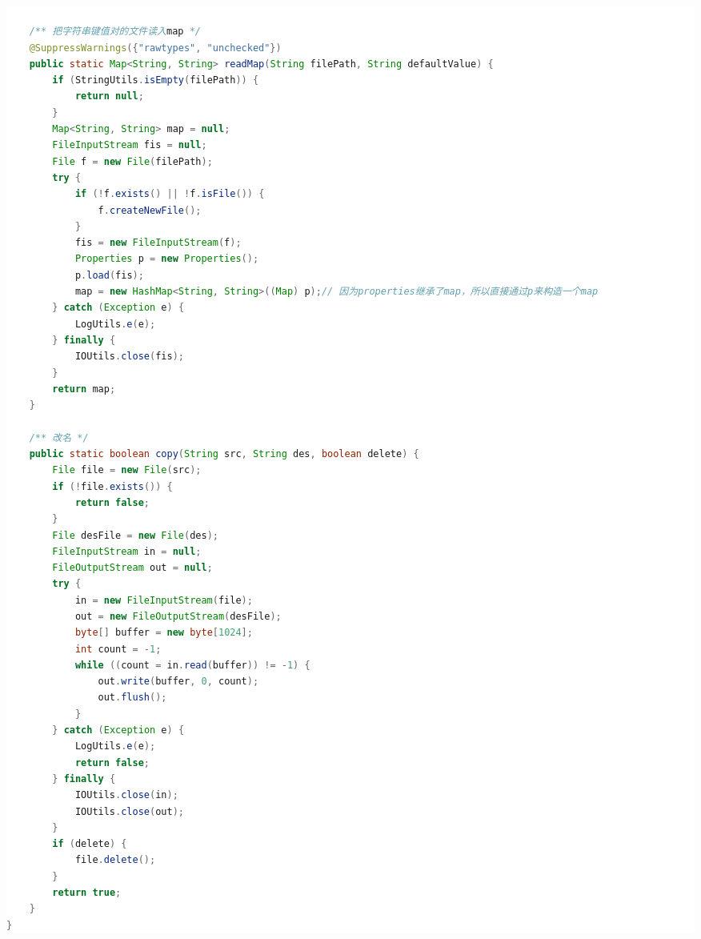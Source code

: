 ```java

	/** 把字符串键值对的文件读入map */
	@SuppressWarnings({"rawtypes", "unchecked"})
	public static Map<String, String> readMap(String filePath, String defaultValue) {
		if (StringUtils.isEmpty(filePath)) {
			return null;
		}
		Map<String, String> map = null;
		FileInputStream fis = null;
		File f = new File(filePath);
		try {
			if (!f.exists() || !f.isFile()) {
				f.createNewFile();
			}
			fis = new FileInputStream(f);
			Properties p = new Properties();
			p.load(fis);
			map = new HashMap<String, String>((Map) p);// 因为properties继承了map，所以直接通过p来构造一个map
		} catch (Exception e) {
			LogUtils.e(e);
		} finally {
			IOUtils.close(fis);
		}
		return map;
	}

	/** 改名 */
	public static boolean copy(String src, String des, boolean delete) {
		File file = new File(src);
		if (!file.exists()) {
			return false;
		}
		File desFile = new File(des);
		FileInputStream in = null;
		FileOutputStream out = null;
		try {
			in = new FileInputStream(file);
			out = new FileOutputStream(desFile);
			byte[] buffer = new byte[1024];
			int count = -1;
			while ((count = in.read(buffer)) != -1) {
				out.write(buffer, 0, count);
				out.flush();
			}
		} catch (Exception e) {
			LogUtils.e(e);
			return false;
		} finally {
			IOUtils.close(in);
			IOUtils.close(out);
		}
		if (delete) {
			file.delete();
		}
		return true;
	}
}
```
